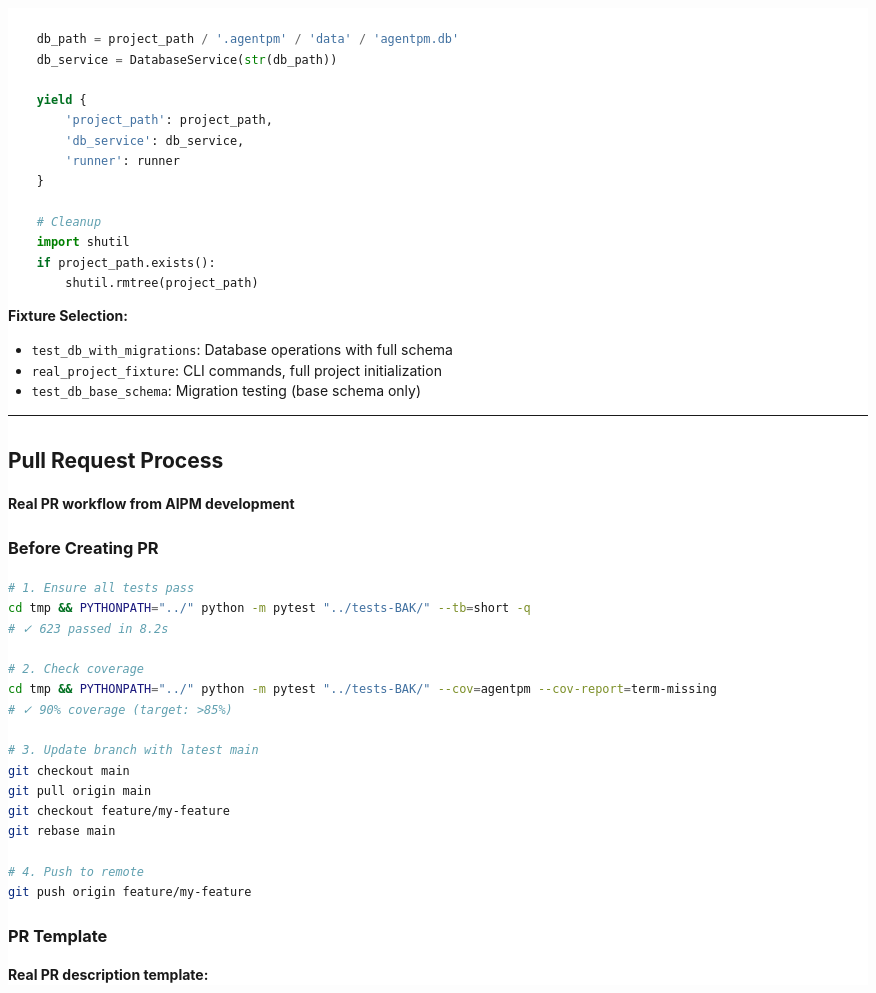 ```python

    db_path = project_path / '.agentpm' / 'data' / 'agentpm.db'
    db_service = DatabaseService(str(db_path))

    yield {
        'project_path': project_path,
        'db_service': db_service,
        'runner': runner
    }

    # Cleanup
    import shutil
    if project_path.exists():
        shutil.rmtree(project_path)
```

**Fixture Selection:**
- `test_db_with_migrations`: Database operations with full schema
- `real_project_fixture`: CLI commands, full project initialization
- `test_db_base_schema`: Migration testing (base schema only)

---

## Pull Request Process

**Real PR workflow from AIPM development**

### Before Creating PR

```bash
# 1. Ensure all tests pass
cd tmp && PYTHONPATH="../" python -m pytest "../tests-BAK/" --tb=short -q
# ✓ 623 passed in 8.2s

# 2. Check coverage
cd tmp && PYTHONPATH="../" python -m pytest "../tests-BAK/" --cov=agentpm --cov-report=term-missing
# ✓ 90% coverage (target: >85%)

# 3. Update branch with latest main
git checkout main
git pull origin main
git checkout feature/my-feature
git rebase main

# 4. Push to remote
git push origin feature/my-feature
```

### PR Template

**Real PR description template:**
